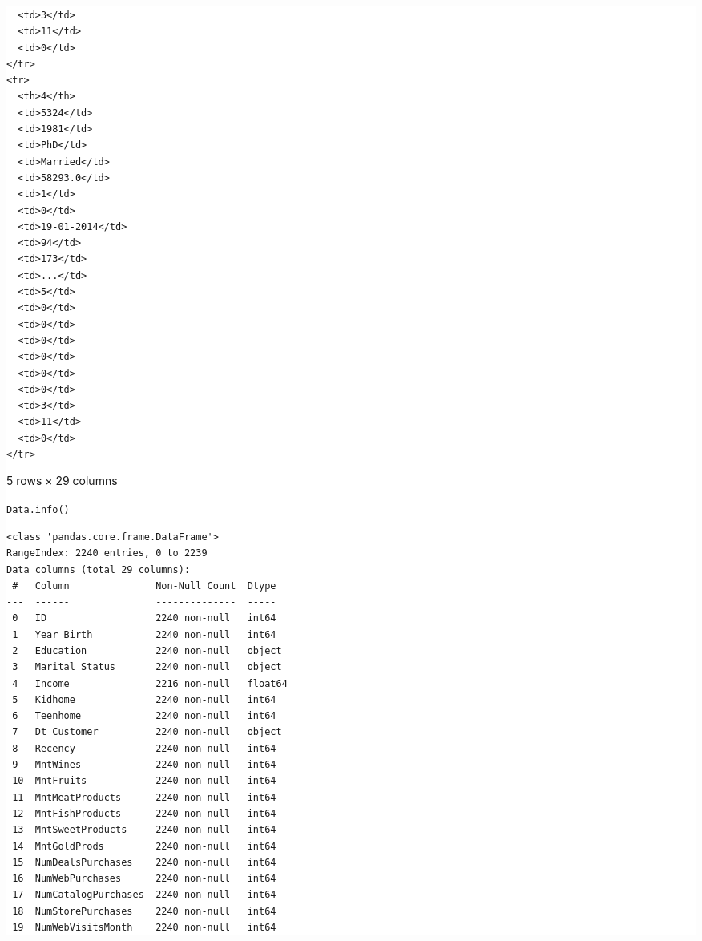       <td>3</td>
      <td>11</td>
      <td>0</td>
    </tr>
    <tr>
      <th>4</th>
      <td>5324</td>
      <td>1981</td>
      <td>PhD</td>
      <td>Married</td>
      <td>58293.0</td>
      <td>1</td>
      <td>0</td>
      <td>19-01-2014</td>
      <td>94</td>
      <td>173</td>
      <td>...</td>
      <td>5</td>
      <td>0</td>
      <td>0</td>
      <td>0</td>
      <td>0</td>
      <td>0</td>
      <td>0</td>
      <td>3</td>
      <td>11</td>
      <td>0</td>
    </tr>
  </tbody>
</table>
<p>5 rows × 29 columns</p>
</div>




```python
Data.info()
```

    <class 'pandas.core.frame.DataFrame'>
    RangeIndex: 2240 entries, 0 to 2239
    Data columns (total 29 columns):
     #   Column               Non-Null Count  Dtype  
    ---  ------               --------------  -----  
     0   ID                   2240 non-null   int64  
     1   Year_Birth           2240 non-null   int64  
     2   Education            2240 non-null   object 
     3   Marital_Status       2240 non-null   object 
     4   Income               2216 non-null   float64
     5   Kidhome              2240 non-null   int64  
     6   Teenhome             2240 non-null   int64  
     7   Dt_Customer          2240 non-null   object 
     8   Recency              2240 non-null   int64  
     9   MntWines             2240 non-null   int64  
     10  MntFruits            2240 non-null   int64  
     11  MntMeatProducts      2240 non-null   int64  
     12  MntFishProducts      2240 non-null   int64  
     13  MntSweetProducts     2240 non-null   int64  
     14  MntGoldProds         2240 non-null   int64  
     15  NumDealsPurchases    2240 non-null   int64  
     16  NumWebPurchases      2240 non-null   int64  
     17  NumCatalogPurchases  2240 non-null   int64  
     18  NumStorePurchases    2240 non-null   int64  
     19  NumWebVisitsMonth    2240 non-null   int64  